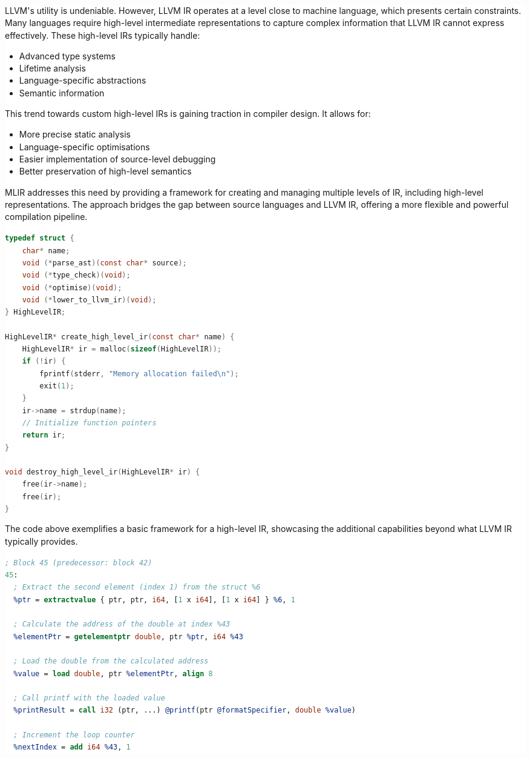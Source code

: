 LLVM's utility is undeniable. However, LLVM IR operates at a level close to machine language, which presents certain constraints. Many languages require high-level intermediate representations to capture complex information that LLVM IR cannot express effectively. These high-level IRs typically handle:

+ Advanced type systems
+ Lifetime analysis
+ Language-specific abstractions
+ Semantic information

This trend towards custom high-level IRs is gaining traction in compiler design. It allows for:

+ More precise static analysis
+ Language-specific optimisations
+ Easier implementation of source-level debugging
+ Better preservation of high-level semantics

MLIR addresses this need by providing a framework for creating and managing multiple levels of IR, including high-level representations. The approach bridges the gap between source languages and LLVM IR, offering a more flexible and powerful compilation pipeline.

```c
typedef struct {
    char* name;
    void (*parse_ast)(const char* source);
    void (*type_check)(void);
    void (*optimise)(void);
    void (*lower_to_llvm_ir)(void);
} HighLevelIR;

HighLevelIR* create_high_level_ir(const char* name) {
    HighLevelIR* ir = malloc(sizeof(HighLevelIR));
    if (!ir) {
        fprintf(stderr, "Memory allocation failed\n");
        exit(1);
    }
    ir->name = strdup(name);
    // Initialize function pointers
    return ir;
}

void destroy_high_level_ir(HighLevelIR* ir) {
    free(ir->name);
    free(ir);
}
```

The code above exemplifies a basic framework for a high-level IR, showcasing the additional capabilities beyond what LLVM IR typically provides.

```llvm
; Block 45 (predecessor: block 42)
45:
  ; Extract the second element (index 1) from the struct %6
  %ptr = extractvalue { ptr, ptr, i64, [1 x i64], [1 x i64] } %6, 1

  ; Calculate the address of the double at index %43
  %elementPtr = getelementptr double, ptr %ptr, i64 %43

  ; Load the double from the calculated address
  %value = load double, ptr %elementPtr, align 8

  ; Call printf with the loaded value
  %printResult = call i32 (ptr, ...) @printf(ptr @formatSpecifier, double %value)

  ; Increment the loop counter
  %nextIndex = add i64 %43, 1
```